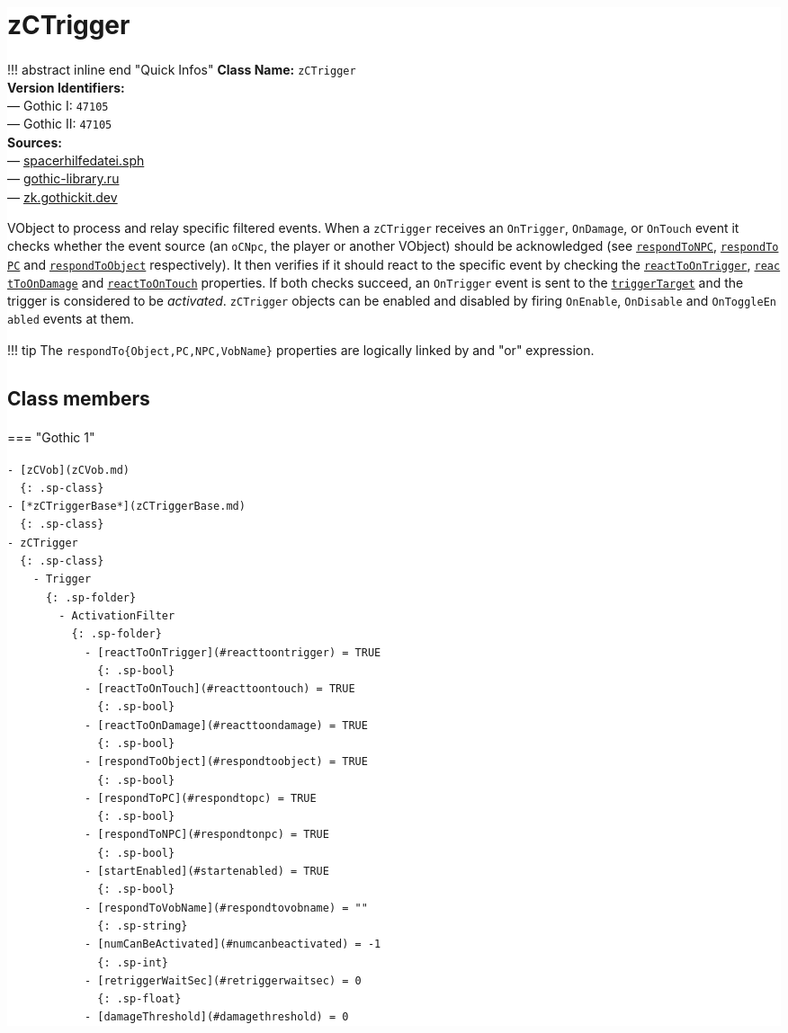 # zCTrigger

!!! abstract inline end "Quick Infos"
    **Class Name:** `zCTrigger`<br/>
    **Version Identifiers:**<br />
    — Gothic I: `47105`<br/>
    — Gothic II: `47105`<br/>
    **Sources:**<br/>
    — [spacerhilfedatei.sph](https://wiki.worldofgothic.de/doku.php?id=spacer:hilfedatei)<br/>
    — [gothic-library.ru](http://www.gothic-library.ru/publ/class_zctrigger/1-1-0-529)<br/>
    — [zk.gothickit.dev](https://zk.gothickit.dev/engine/objects/zCTrigger/)

VObject to process and relay specific filtered events. When a `zCTrigger` receives an `OnTrigger`, `OnDamage`, or 
`OnTouch` event it checks whether the event source (an `oCNpc`, the player or another VObject) should
be acknowledged (see [`respondToNPC`](#respondtonpc), [`respondToPC`](#respondtopc) and
[`respondToObject`](#respondToObject) respectively). It then verifies if it should react to the specific event by
checking the [`reactToOnTrigger`](#reacttoontrigger), [`reactToOnDamage`](#reacttoondamage) and
[`reactToOnTouch`](#reacttoontouch) properties. If both checks succeed, an `OnTrigger` event is sent to the
[`triggerTarget`](#triggertarget) and the trigger is considered to be *activated*. `zCTrigger` objects can be enabled
and disabled by firing `OnEnable`, `OnDisable` and `OnToggleEnabled` events at them.

!!! tip
    The `respondTo{Object,PC,NPC,VobName}` properties are logically linked by and "or" expression.

## Class members

=== "Gothic 1"

    - [zCVob](zCVob.md)
      {: .sp-class}
    - [*zCTriggerBase*](zCTriggerBase.md)
      {: .sp-class}
    - zCTrigger
      {: .sp-class}
        - Trigger
          {: .sp-folder}
            - ActivationFilter
              {: .sp-folder}
                - [reactToOnTrigger](#reacttoontrigger) = TRUE
                  {: .sp-bool}
                - [reactToOnTouch](#reacttoontouch) = TRUE
                  {: .sp-bool}
                - [reactToOnDamage](#reacttoondamage) = TRUE
                  {: .sp-bool}
                - [respondToObject](#respondtoobject) = TRUE
                  {: .sp-bool}
                - [respondToPC](#respondtopc) = TRUE
                  {: .sp-bool}
                - [respondToNPC](#respondtonpc) = TRUE
                  {: .sp-bool}
                - [startEnabled](#startenabled) = TRUE
                  {: .sp-bool}
                - [respondToVobName](#respondtovobname) = ""
                  {: .sp-string}
                - [numCanBeActivated](#numcanbeactivated) = -1
                  {: .sp-int}
                - [retriggerWaitSec](#retriggerwaitsec) = 0
                  {: .sp-float}
                - [damageThreshold](#damagethreshold) = 0